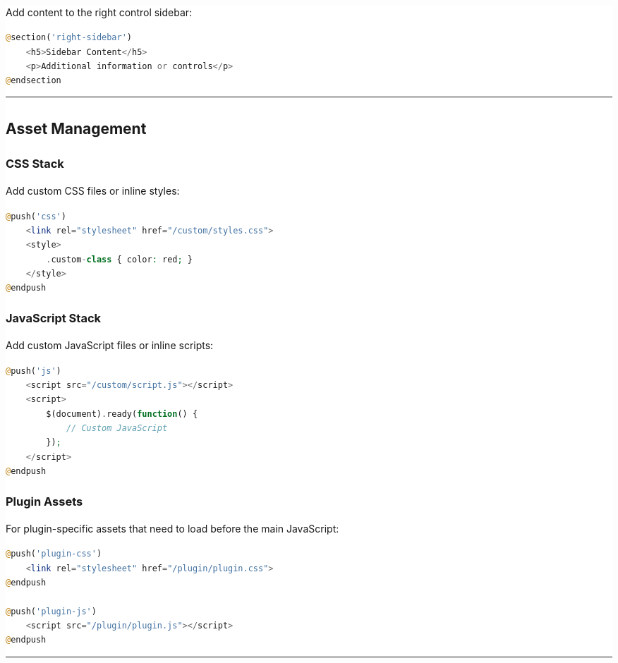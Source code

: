 Add content to the right control sidebar:

```php
@section('right-sidebar')
    <h5>Sidebar Content</h5>
    <p>Additional information or controls</p>
@endsection
```

---

## Asset Management

### CSS Stack

Add custom CSS files or inline styles:

```php
@push('css')
    <link rel="stylesheet" href="/custom/styles.css">
    <style>
        .custom-class { color: red; }
    </style>
@endpush
```

### JavaScript Stack

Add custom JavaScript files or inline scripts:

```php
@push('js')
    <script src="/custom/script.js"></script>
    <script>
        $(document).ready(function() {
            // Custom JavaScript
        });
    </script>
@endpush
```

### Plugin Assets

For plugin-specific assets that need to load before the main JavaScript:

```php
@push('plugin-css')
    <link rel="stylesheet" href="/plugin/plugin.css">
@endpush

@push('plugin-js')
    <script src="/plugin/plugin.js"></script>
@endpush
```

---